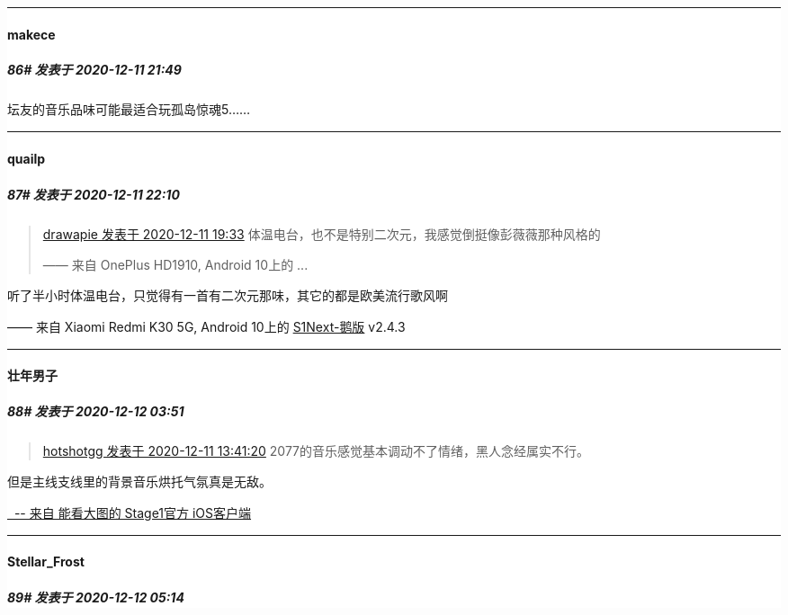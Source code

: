 




*****

####  makece  
##### 86#       发表于 2020-12-11 21:49




坛友的音乐品味可能最适合玩孤岛惊魂5……







*****

####  quailp  
##### 87#       发表于 2020-12-11 22:10



<blockquote><a href="httphttps://bbs.saraba1st.com/2b/forum.php?mod=redirect&amp;goto=findpost&amp;pid=49688484&amp;ptid=1976824" target="_blank">drawapie 发表于 2020-12-11 19:33</a>
体温电台，也不是特别二次元，我感觉倒挺像彭薇薇那种风格的

—— 来自 OnePlus HD1910, Android 10上的 ...</blockquote>
听了半小时体温电台，只觉得有一首有二次元那味，其它的都是欧美流行歌风啊

—— 来自 Xiaomi Redmi K30 5G, Android 10上的 [S1Next-鹅版](https://github.com/ykrank/S1-Next/releases) v2.4.3







*****

####  壮年男子  
##### 88#       发表于 2020-12-12 03:51



<blockquote><a href="httphttps://bbs.saraba1st.com/2b/forum.php?mod=redirect&amp;goto=findpost&amp;pid=49684189&amp;ptid=1976824" target="_blank">hotshotgg 发表于 2020-12-11 13:41:20</a>
2077的音乐感觉基本调动不了情绪，黑人念经属实不行。</blockquote>但是主线支线里的背景音乐烘托气氛真是无敌。

[  -- 来自 能看大图的 Stage1官方 iOS客户端](https://itunes.apple.com/fi/app/saraba1st/id1221237470?mt=8)







*****

####  Stellar_Frost  
##### 89#       发表于 2020-12-12 05:14
